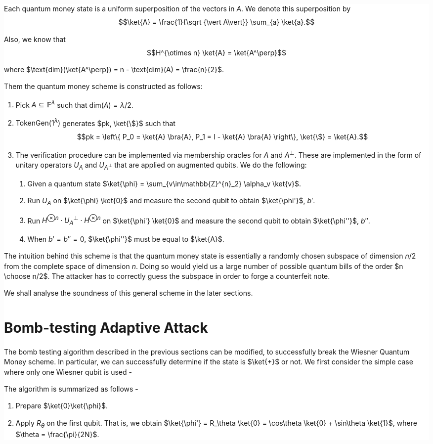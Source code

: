 Each quantum money state is a uniform superposition of the vectors in
$A$. We denote this superposition by
$$\ket{A} = \frac{1}{\sqrt {\vert A\vert}} \sum_{a} \ket{a}.$$

Also, we know that $$H^{\otimes n} \ket{A} = \ket{A^\perp}$$

where $\text{dim}(\ket{A^\perp}) = n - \text{dim}(A) = \frac{n}{2}$.

Them the quantum money scheme is constructed as follows:

1.  Pick $A \subseteq \mathbb F^\lambda$ such that
    $\text{dim}(A) = \lambda/2$.

2.  $\text{TokenGen}(1^\lambda)$ generates $pk, \ket{\$}$ such that
    $$pk = \left\{ P_0 = \ket{A} \bra{A}, P_1 = I - \ket{A} \bra{A} \right\}, \ket{\$} = \ket{A}.$$

3.  The verification procedure can be implemented via membership oracles
    for $A$ and $A^\perp$. These are implemented in the form of unitary
    operators $U_A$ and $U_{A^\perp}$ that are applied on augmented
    qubits. We do the following:

    1.  Given a quantum state
        $\ket{\phi} = \sum_{v\in\mathbb{Z}^{n}_2} \alpha_v \ket{v}$.

    2.  Run $U_A$ on $\ket{\phi} \ket{0}$ and measure the second qubit
        to obtain $\ket{\phi'}$, $b'$.

    3.  Run $H^{\otimes n} \cdot U_A^\perp \cdot H^{\otimes n}$ on
        $\ket{\phi'} \ket{0}$ and measure the second qubit to obtain
        $\ket{\phi''}$, $b''$.

    4.  When $b' = b'' = 0$, $\ket{\phi''}$ must be equal to $\ket{A}$.

The intuition behind this scheme is that the quantum money state is
essentially a randomly chosen subspace of dimension $n/2$ from the
complete space of dimension $n$. Doing so would yield us a large number
of possible quantum bills of the order $n \choose n/2$. The attacker has
to correctly guess the subspace in order to forge a counterfeit note.

We shall analyse the soundness of this general scheme in the later
sections.

# Bomb-testing Adaptive Attack

The bomb testing algorithm described in the previous sections can be
modified, to successfully break the Wiesner Quantum Money scheme. In
particular, we can successfully determine if the state is $\ket{+}$ or
not. We first consider the simple case where only one Wiesner qubit is
used -

The algorithm is summarized as follows -

1.  Prepare $\ket{0}\ket{\phi}$.

2.  Apply $R_\theta$ on the first qubit. That is, we obtain
    $\ket{\phi'} = R_\theta \ket{0} = \cos\theta \ket{0} + \sin\theta \ket{1}$,
    where $\theta = \frac{\pi}{2N}$.
